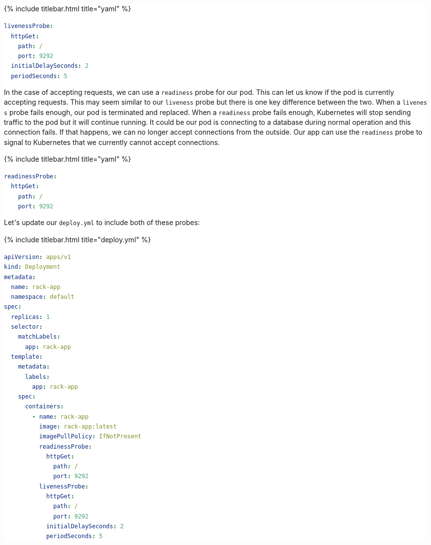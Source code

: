 {% include titlebar.html title="yaml" %}

```yaml
livenessProbe:
  httpGet:
    path: /
    port: 9292
  initialDelaySeconds: 2
  periodSeconds: 5
```

In the case of accepting requests, we can use a `readiness` probe for our pod.
This can let us know if the pod is currently accepting requests. This may seem
similar to our `liveness` probe but there is one key difference between the two.
When a `liveness` probe fails enough, our pod is terminated and replaced. When a
`readiness` probe fails enough, Kubernetes will stop sending traffic to the pod
but it will continue running. It could be our pod is connecting to a database
during normal operation and this connection fails. If that happens, we can no
longer accept connections from the outside. Our app can use the `readiness`
probe to signal to Kubernetes that we currently cannot accept connections.

{% include titlebar.html title="yaml" %}

```yaml
readinessProbe:
  httpGet:
    path: /
    port: 9292
```

Let's update our `deploy.yml` to include both of these probes:

{% include titlebar.html title="deploy.yml" %}

```yaml
apiVersion: apps/v1
kind: Deployment
metadata:
  name: rack-app
  namespace: default
spec:
  replicas: 1
  selector:
    matchLabels:
      app: rack-app
  template:
    metadata:
      labels:
        app: rack-app
    spec:
      containers:
        - name: rack-app
          image: rack-app:latest
          imagePullPolicy: IfNotPresent
          readinessProbe:
            httpGet:
              path: /
              port: 9292
          livenessProbe:
            httpGet:
              path: /
              port: 9292
            initialDelaySeconds: 2
            periodSeconds: 5
```

